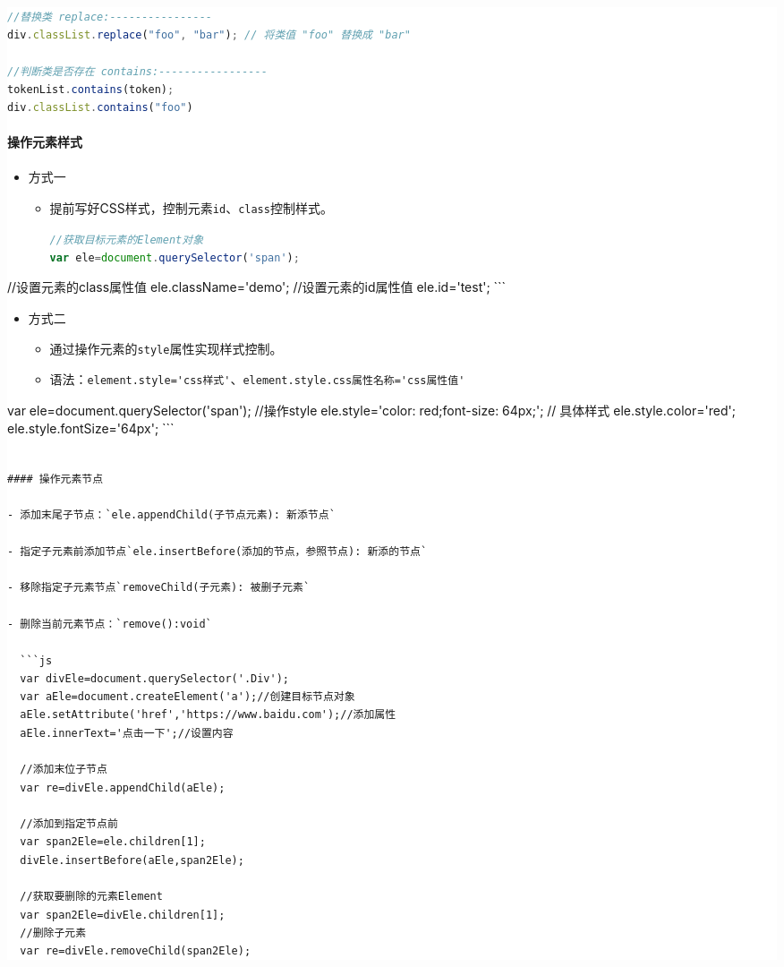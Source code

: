   ```js
  //替换类 replace:----------------
  div.classList.replace("foo", "bar"); // 将类值 "foo" 替换成 "bar"
  
  //判断类是否存在 contains:-----------------
  tokenList.contains(token);
  div.classList.contains("foo")
  ```
  

#### 操作元素样式

-   方式一

    -   提前写好CSS样式，控制元素`id`、`class`控制样式。

        ```js
        //获取目标元素的Element对象
        var ele=document.querySelector('span');
//设置元素的class属性值
        ele.className='demo';
        //设置元素的id属性值
        ele.id='test';
        ```
    
-   方式二

    -   通过操作元素的`style`属性实现样式控制。

    -   语法：`element.style='css样式'`、`element.style.css属性名称='css属性值'`

        ```js
var ele=document.querySelector('span');
        //操作style
        ele.style='color: red;font-size: 64px;';
        // 具体样式
    ele.style.color='red';
        ele.style.fontSize='64px';
        ```
```

#### 操作元素节点

- 添加末尾子节点：`ele.appendChild(子节点元素): 新添节点`

- 指定子元素前添加节点`ele.insertBefore(添加的节点，参照节点): 新添的节点`

- 移除指定子元素节点`removeChild(子元素): 被删子元素`

- 删除当前元素节点：`remove():void`

  ```js
  var divEle=document.querySelector('.Div');
  var aEle=document.createElement('a');//创建目标节点对象
  aEle.setAttribute('href','https://www.baidu.com');//添加属性
  aEle.innerText='点击一下';//设置内容
  
  //添加末位子节点
  var re=divEle.appendChild(aEle);
  
  //添加到指定节点前
  var span2Ele=ele.children[1];
  divEle.insertBefore(aEle,span2Ele);
  
  //获取要删除的元素Element
  var span2Ele=divEle.children[1];
  //删除子元素
  var re=divEle.removeChild(span2Ele);
```
